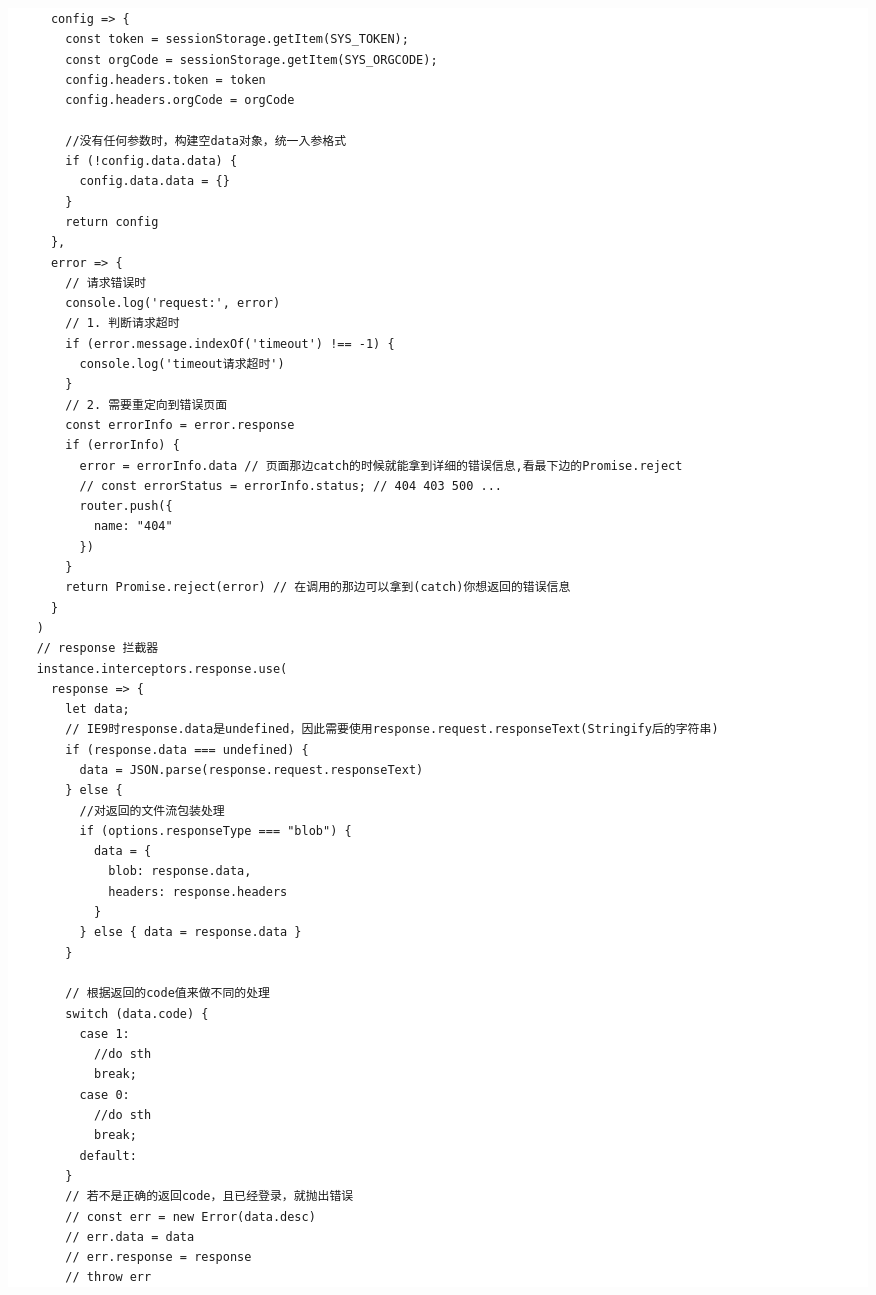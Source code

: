 ```
      config => {
        const token = sessionStorage.getItem(SYS_TOKEN);
        const orgCode = sessionStorage.getItem(SYS_ORGCODE);
        config.headers.token = token
        config.headers.orgCode = orgCode

        //没有任何参数时，构建空data对象，统一入参格式
        if (!config.data.data) {
          config.data.data = {}
        }
        return config
      },
      error => {
        // 请求错误时
        console.log('request:', error)
        // 1. 判断请求超时
        if (error.message.indexOf('timeout') !== -1) {
          console.log('timeout请求超时')
        }
        // 2. 需要重定向到错误页面
        const errorInfo = error.response
        if (errorInfo) {
          error = errorInfo.data // 页面那边catch的时候就能拿到详细的错误信息,看最下边的Promise.reject
          // const errorStatus = errorInfo.status; // 404 403 500 ...
          router.push({
            name: "404"
          })
        }
        return Promise.reject(error) // 在调用的那边可以拿到(catch)你想返回的错误信息
      }
    )
    // response 拦截器
    instance.interceptors.response.use(
      response => {
        let data;
        // IE9时response.data是undefined，因此需要使用response.request.responseText(Stringify后的字符串)
        if (response.data === undefined) {
          data = JSON.parse(response.request.responseText)
        } else {
          //对返回的文件流包装处理
          if (options.responseType === "blob") {
            data = {
              blob: response.data,
              headers: response.headers
            }
          } else { data = response.data }
        }

        // 根据返回的code值来做不同的处理
        switch (data.code) {
          case 1:
            //do sth
            break;
          case 0:
            //do sth
            break;
          default:
        }
        // 若不是正确的返回code，且已经登录，就抛出错误
        // const err = new Error(data.desc)
        // err.data = data
        // err.response = response
        // throw err
```